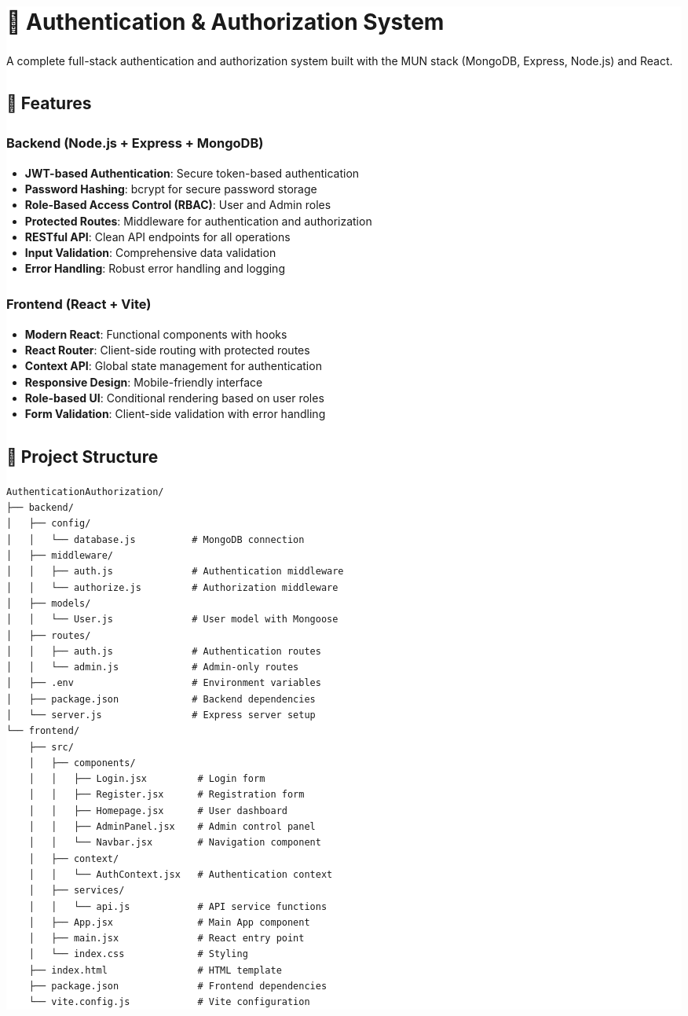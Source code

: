 # 🔐 Authentication & Authorization System

A complete full-stack authentication and authorization system built with the MUN stack (MongoDB, Express, Node.js) and React.

## 🚀 Features

### Backend (Node.js + Express + MongoDB)
- **JWT-based Authentication**: Secure token-based authentication
- **Password Hashing**: bcrypt for secure password storage
- **Role-Based Access Control (RBAC)**: User and Admin roles
- **Protected Routes**: Middleware for authentication and authorization
- **RESTful API**: Clean API endpoints for all operations
- **Input Validation**: Comprehensive data validation
- **Error Handling**: Robust error handling and logging

### Frontend (React + Vite)
- **Modern React**: Functional components with hooks
- **React Router**: Client-side routing with protected routes
- **Context API**: Global state management for authentication
- **Responsive Design**: Mobile-friendly interface
- **Role-based UI**: Conditional rendering based on user roles
- **Form Validation**: Client-side validation with error handling

## 📁 Project Structure

```
AuthenticationAuthorization/
├── backend/
│   ├── config/
│   │   └── database.js          # MongoDB connection
│   ├── middleware/
│   │   ├── auth.js              # Authentication middleware
│   │   └── authorize.js         # Authorization middleware
│   ├── models/
│   │   └── User.js              # User model with Mongoose
│   ├── routes/
│   │   ├── auth.js              # Authentication routes
│   │   └── admin.js             # Admin-only routes
│   ├── .env                     # Environment variables
│   ├── package.json             # Backend dependencies
│   └── server.js                # Express server setup
└── frontend/
    ├── src/
    │   ├── components/
    │   │   ├── Login.jsx         # Login form
    │   │   ├── Register.jsx      # Registration form
    │   │   ├── Homepage.jsx      # User dashboard
    │   │   ├── AdminPanel.jsx    # Admin control panel
    │   │   └── Navbar.jsx        # Navigation component
    │   ├── context/
    │   │   └── AuthContext.jsx   # Authentication context
    │   ├── services/
    │   │   └── api.js            # API service functions
    │   ├── App.jsx               # Main App component
    │   ├── main.jsx              # React entry point
    │   └── index.css             # Styling
    ├── index.html                # HTML template
    ├── package.json              # Frontend dependencies
    └── vite.config.js            # Vite configuration
```
